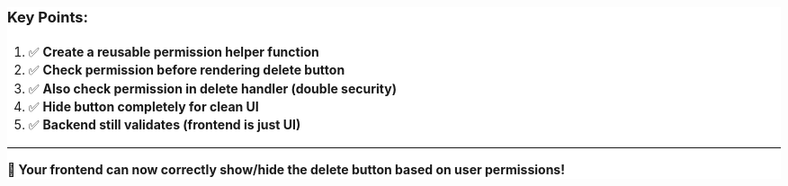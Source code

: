 ### **Key Points:**

1. ✅ **Create a reusable permission helper function**
2. ✅ **Check permission before rendering delete button**
3. ✅ **Also check permission in delete handler (double security)**
4. ✅ **Hide button completely for clean UI**
5. ✅ **Backend still validates (frontend is just UI)**

---

**🎉 Your frontend can now correctly show/hide the delete button based on user permissions!**
